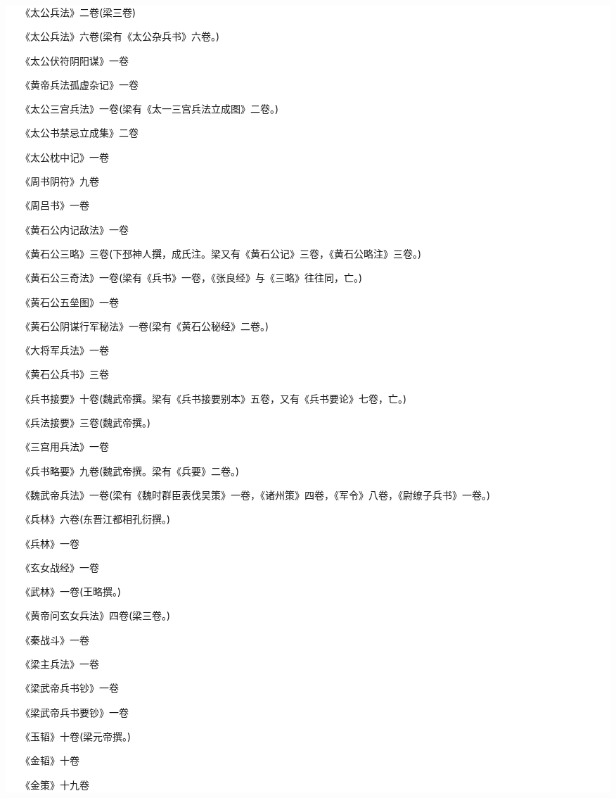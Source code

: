 　　《太公兵法》二卷(梁三卷)

　　《太公兵法》六卷(梁有《太公杂兵书》六卷。)

　　《太公伏符阴阳谋》一卷

　　《黄帝兵法孤虚杂记》一卷

　　《太公三宫兵法》一卷(梁有《太一三宫兵法立成图》二卷。)

　　《太公书禁忌立成集》二卷

　　《太公枕中记》一卷

　　《周书阴符》九卷

　　《周吕书》一卷

　　《黄石公内记敌法》一卷

　　《黄石公三略》三卷(下邳神人撰，成氏注。梁又有《黄石公记》三卷，《黄石公略注》三卷。)

　　《黄石公三奇法》一卷(梁有《兵书》一卷，《张良经》与《三略》往往同，亡。)

　　《黄石公五垒图》一卷

　　《黄石公阴谋行军秘法》一卷(梁有《黄石公秘经》二卷。)

　　《大将军兵法》一卷

　　《黄石公兵书》三卷

　　《兵书接要》十卷(魏武帝撰。梁有《兵书接要别本》五卷，又有《兵书要论》七卷，亡。)

　　《兵法接要》三卷(魏武帝撰。)

　　《三宫用兵法》一卷

　　《兵书略要》九卷(魏武帝撰。梁有《兵要》二卷。)

　　《魏武帝兵法》一卷(梁有《魏时群臣表伐吴策》一卷，《诸州策》四卷，《军令》八卷，《尉缭子兵书》一卷。)

　　《兵林》六卷(东晋江都相孔衍撰。)

　　《兵林》一卷

　　《玄女战经》一卷

　　《武林》一卷(王略撰。)

　　《黄帝问玄女兵法》四卷(梁三卷。)

　　《秦战斗》一卷

　　《梁主兵法》一卷

　　《梁武帝兵书钞》一卷

　　《梁武帝兵书要钞》一卷

　　《玉韬》十卷(梁元帝撰。)

　　《金韬》十卷

　　《金策》十九卷
